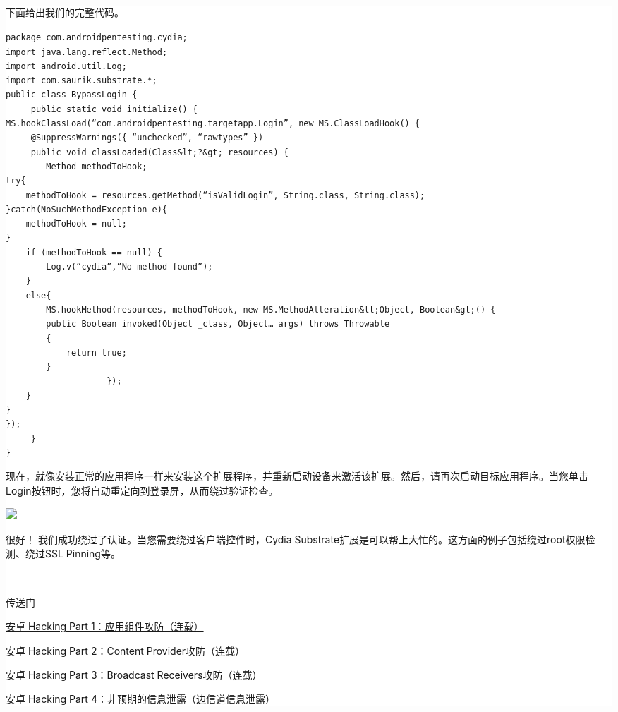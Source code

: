 下面给出我们的完整代码。



```
package com.androidpentesting.cydia;
import java.lang.reflect.Method;
import android.util.Log;
import com.saurik.substrate.*;
public class BypassLogin {
     public static void initialize() {
MS.hookClassLoad(“com.androidpentesting.targetapp.Login”, new MS.ClassLoadHook() {
     @SuppressWarnings({ “unchecked”, “rawtypes” })
     public void classLoaded(Class&lt;?&gt; resources) {
        Method methodToHook;
try{
    methodToHook = resources.getMethod(“isValidLogin”, String.class, String.class);
}catch(NoSuchMethodException e){
    methodToHook = null;
}
    if (methodToHook == null) {
        Log.v(“cydia”,”No method found”);
    }
    else{
        MS.hookMethod(resources, methodToHook, new MS.MethodAlteration&lt;Object, Boolean&gt;() {
        public Boolean invoked(Object _class, Object… args) throws Throwable
        {
            return true;
        }
                    });
    }
}
});
     }
}
```

现在，就像安装正常的应用程序一样来安装这个扩展程序，并重新启动设备来激活该扩展。然后，请再次启动目标应用程序。当您单击Login按钮时，您将自动重定向到登录屏，从而绕过验证检查。

[![](./img/85823/AAffA0nNPuCLAAAAAElFTkSuQmCC)](https://p3.ssl.qhimg.com/t01dee3a426e52da0c1.png)

很好！ 我们成功绕过了认证。当您需要绕过客户端控件时，Cydia Substrate扩展是可以帮上大忙的。这方面的例子包括绕过root权限检测、绕过SSL Pinning等。

<br>



传送门

[](http://bobao.360.cn/learning/detail/122.html)

[安卓 Hacking Part 1：应用组件攻防（连载）](http://bobao.360.cn/learning/detail/122.html)

[安卓 Hacking Part 2：Content Provider攻防（连载）](http://bobao.360.cn/learning/detail/127.html)

[安卓 Hacking Part 3：Broadcast Receivers攻防（连载）](http://bobao.360.cn/learning/detail/126.html)

[安卓 Hacking Part 4：非预期的信息泄露（边信道信息泄露）](http://bobao.360.cn/learning/detail/133.html)
